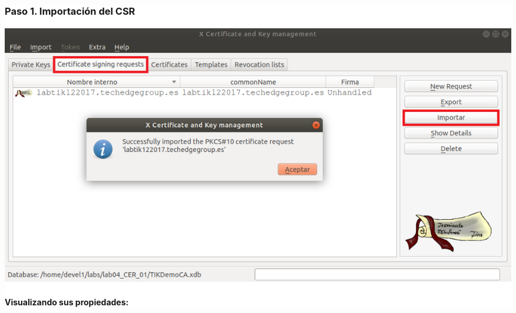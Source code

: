 
### Paso 1. Importación del CSR

![TIKDemoCA_img03.png](images/TIKDemoCA_img03.png "TIKDemoCA_img03.png")

#### Visualizando sus propiedades:
